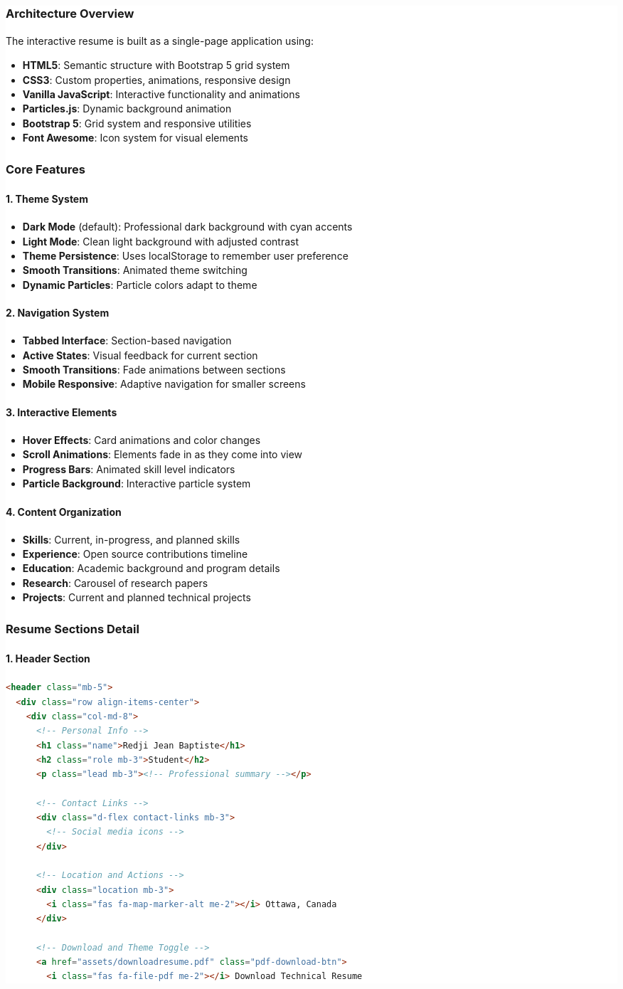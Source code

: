 ### Architecture Overview

The interactive resume is built as a single-page application using:

- **HTML5**: Semantic structure with Bootstrap 5 grid system
- **CSS3**: Custom properties, animations, responsive design
- **Vanilla JavaScript**: Interactive functionality and animations
- **Particles.js**: Dynamic background animation
- **Bootstrap 5**: Grid system and responsive utilities
- **Font Awesome**: Icon system for visual elements

### Core Features

#### 1. **Theme System**
- **Dark Mode** (default): Professional dark background with cyan accents
- **Light Mode**: Clean light background with adjusted contrast
- **Theme Persistence**: Uses localStorage to remember user preference
- **Smooth Transitions**: Animated theme switching
- **Dynamic Particles**: Particle colors adapt to theme

#### 2. **Navigation System**
- **Tabbed Interface**: Section-based navigation
- **Active States**: Visual feedback for current section
- **Smooth Transitions**: Fade animations between sections
- **Mobile Responsive**: Adaptive navigation for smaller screens

#### 3. **Interactive Elements**
- **Hover Effects**: Card animations and color changes
- **Scroll Animations**: Elements fade in as they come into view
- **Progress Bars**: Animated skill level indicators
- **Particle Background**: Interactive particle system

#### 4. **Content Organization**
- **Skills**: Current, in-progress, and planned skills
- **Experience**: Open source contributions timeline
- **Education**: Academic background and program details
- **Research**: Carousel of research papers
- **Projects**: Current and planned technical projects

### Resume Sections Detail

#### 1. Header Section
```html
<header class="mb-5">
  <div class="row align-items-center">
    <div class="col-md-8">
      <!-- Personal Info -->
      <h1 class="name">Redji Jean Baptiste</h1>
      <h2 class="role mb-3">Student</h2>
      <p class="lead mb-3"><!-- Professional summary --></p>
      
      <!-- Contact Links -->
      <div class="d-flex contact-links mb-3">
        <!-- Social media icons -->
      </div>
      
      <!-- Location and Actions -->
      <div class="location mb-3">
        <i class="fas fa-map-marker-alt me-2"></i> Ottawa, Canada
      </div>
      
      <!-- Download and Theme Toggle -->
      <a href="assets/downloadresume.pdf" class="pdf-download-btn">
        <i class="fas fa-file-pdf me-2"></i> Download Technical Resume
```